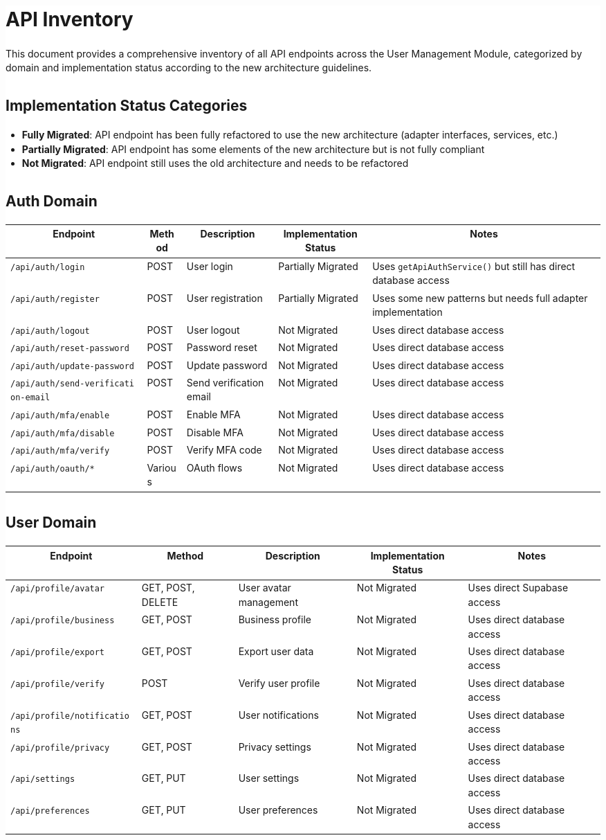 # API Inventory

This document provides a comprehensive inventory of all API endpoints across the User Management Module, categorized by domain and implementation status according to the new architecture guidelines.

## Implementation Status Categories

- **Fully Migrated**: API endpoint has been fully refactored to use the new architecture (adapter interfaces, services, etc.)
- **Partially Migrated**: API endpoint has some elements of the new architecture but is not fully compliant
- **Not Migrated**: API endpoint still uses the old architecture and needs to be refactored

## Auth Domain

| Endpoint | Method | Description | Implementation Status | Notes |
|----------|--------|-------------|----------------------|-------|
| `/api/auth/login` | POST | User login | Partially Migrated | Uses `getApiAuthService()` but still has direct database access |
| `/api/auth/register` | POST | User registration | Partially Migrated | Uses some new patterns but needs full adapter implementation |
| `/api/auth/logout` | POST | User logout | Not Migrated | Uses direct database access |
| `/api/auth/reset-password` | POST | Password reset | Not Migrated | Uses direct database access |
| `/api/auth/update-password` | POST | Update password | Not Migrated | Uses direct database access |
| `/api/auth/send-verification-email` | POST | Send verification email | Not Migrated | Uses direct database access |
| `/api/auth/mfa/enable` | POST | Enable MFA | Not Migrated | Uses direct database access |
| `/api/auth/mfa/disable` | POST | Disable MFA | Not Migrated | Uses direct database access |
| `/api/auth/mfa/verify` | POST | Verify MFA code | Not Migrated | Uses direct database access |
| `/api/auth/oauth/*` | Various | OAuth flows | Not Migrated | Uses direct database access |

## User Domain

| Endpoint | Method | Description | Implementation Status | Notes |
|----------|--------|-------------|----------------------|-------|
| `/api/profile/avatar` | GET, POST, DELETE | User avatar management | Not Migrated | Uses direct Supabase access |
| `/api/profile/business` | GET, POST | Business profile | Not Migrated | Uses direct database access |
| `/api/profile/export` | GET, POST | Export user data | Not Migrated | Uses direct database access |
| `/api/profile/verify` | POST | Verify user profile | Not Migrated | Uses direct database access |
| `/api/profile/notifications` | GET, POST | User notifications | Not Migrated | Uses direct database access |
| `/api/profile/privacy` | GET, POST | Privacy settings | Not Migrated | Uses direct database access |
| `/api/settings` | GET, PUT | User settings | Not Migrated | Uses direct database access |
| `/api/preferences` | GET, PUT | User preferences | Not Migrated | Uses direct database access |

